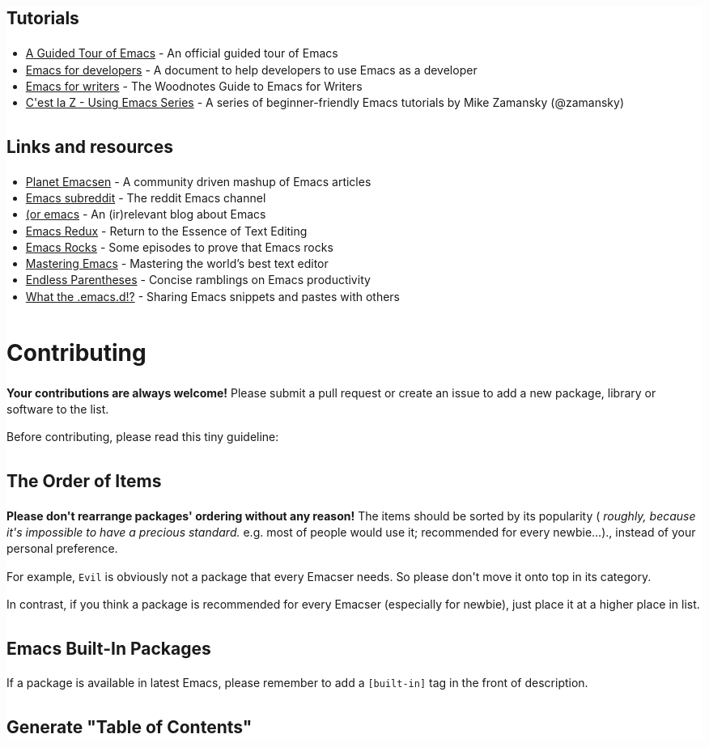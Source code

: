 ## Tutorials<a id="sec-1-26" name="sec-1-26"></a>

-   [A Guided Tour of Emacs](https://www.gnu.org/software/emacs/tour/) - An official guided tour of Emacs
-   [Emacs for developers](https://github.com/pierre-lecocq/emacs4developers) -  A document to help developers to use Emacs as a developer
-   [Emacs for writers](http://therandymon.com/woodnotes/emacs-for-writers/emacs-for-writers.html) - The Woodnotes Guide to Emacs for Writers
-   [C'est la Z - Using Emacs Series](http://cestlaz.github.io/stories/emacs/) - A series of beginner-friendly Emacs tutorials by Mike Zamansky (@zamansky)

## Links and resources<a id="sec-1-27" name="sec-1-27"></a>

-   [Planet Emacsen](http://planet.emacsen.org/) - A community driven mashup of Emacs articles
-   [Emacs subreddit](https://www.reddit.com/r/emacs) - The reddit Emacs channel
-   [(or emacs](http://oremacs.com/) - An (ir)relevant blog about Emacs
-   [Emacs Redux](http://emacsredux.com/) - Return to the Essence of Text Editing
-   [Emacs Rocks](http://emacsrocks.com/) - Some episodes to prove that Emacs rocks
-   [Mastering Emacs](https://www.masteringemacs.org/) - Mastering the world’s best text editor
-   [Endless Parentheses](http://endlessparentheses.com/) - Concise ramblings on Emacs productivity
-   [What the .emacs.d!?](http://whattheemacsd.com/) - Sharing Emacs snippets and pastes with others

# Contributing<a id="sec-2" name="sec-2"></a>

**Your contributions are always welcome!** Please submit a pull request or create an issue to add a new package, library or software to the list.

Before contributing, please read this tiny guideline:

## The Order of Items<a id="sec-2-1" name="sec-2-1"></a>

**Please don't rearrange packages' ordering without any reason!** The items should be sorted by its popularity ( *roughly, because it's impossible to have a precious standard.* e.g. <span class="underline">most of people would use it</span>; <span class="underline">recommended for every newbie</span>&#x2026;)., instead of your personal preference.

For example, `Evil` is obviously not a package that every Emacser needs. So please don't move it onto top in its category.

In contrast, if you think a package is recommended for every Emacser (especially for newbie), just place it at a higher place in list.

## Emacs Built-In Packages<a id="sec-2-2" name="sec-2-2"></a>

If a package is available in latest Emacs, please remember to add a `[built-in]` tag in the front of description.

## Generate "Table of Contents"<a id="sec-2-3" name="sec-2-3"></a>
